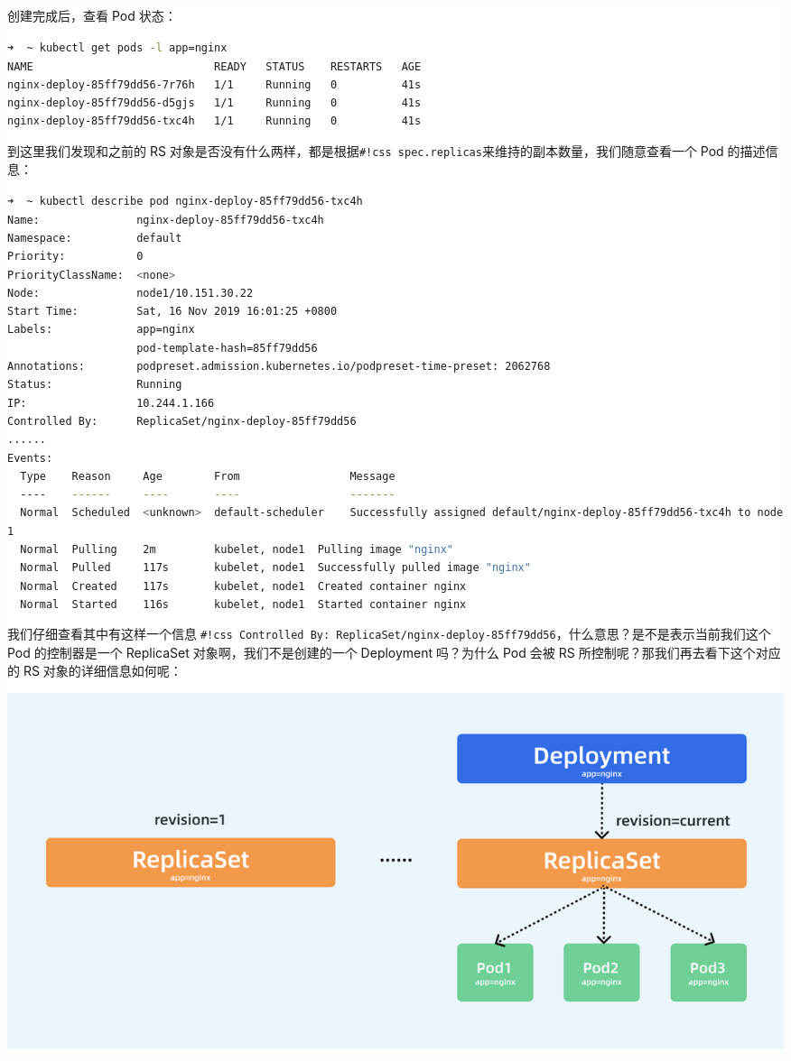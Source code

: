 创建完成后，查看 Pod 状态：

``` bash
➜  ~ kubectl get pods -l app=nginx
NAME                            READY   STATUS    RESTARTS   AGE
nginx-deploy-85ff79dd56-7r76h   1/1     Running   0          41s
nginx-deploy-85ff79dd56-d5gjs   1/1     Running   0          41s
nginx-deploy-85ff79dd56-txc4h   1/1     Running   0          41s
```

到这里我们发现和之前的 RS 对象是否没有什么两样，都是根据``#!css spec.replicas``来维持的副本数量，我们随意查看一个 Pod 的描述信息：

``` bash
➜  ~ kubectl describe pod nginx-deploy-85ff79dd56-txc4h
Name:               nginx-deploy-85ff79dd56-txc4h
Namespace:          default
Priority:           0
PriorityClassName:  <none>
Node:               node1/10.151.30.22
Start Time:         Sat, 16 Nov 2019 16:01:25 +0800
Labels:             app=nginx
                    pod-template-hash=85ff79dd56
Annotations:        podpreset.admission.kubernetes.io/podpreset-time-preset: 2062768
Status:             Running
IP:                 10.244.1.166
Controlled By:      ReplicaSet/nginx-deploy-85ff79dd56
......
Events:
  Type    Reason     Age        From                 Message
  ----    ------     ----       ----                 -------
  Normal  Scheduled  <unknown>  default-scheduler    Successfully assigned default/nginx-deploy-85ff79dd56-txc4h to node1
  Normal  Pulling    2m         kubelet, node1  Pulling image "nginx"
  Normal  Pulled     117s       kubelet, node1  Successfully pulled image "nginx"
  Normal  Created    117s       kubelet, node1  Created container nginx
  Normal  Started    116s       kubelet, node1  Started container nginx
```

我们仔细查看其中有这样一个信息 ``#!css Controlled By: ReplicaSet/nginx-deploy-85ff79dd56``，什么意思？是不是表示当前我们这个 Pod 的控制器是一个 ReplicaSet 对象啊，我们不是创建的一个 Deployment 吗？为什么 Pod 会被 RS 所控制呢？那我们再去看下这个对应的 RS 对象的详细信息如何呢：

![deployment](../assets/images/deployment.png "deployment")
